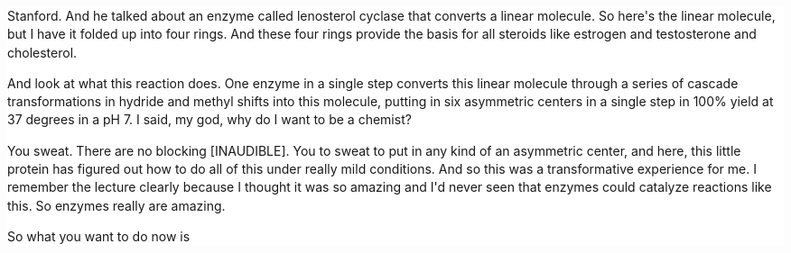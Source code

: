   <span m="264130">Stanford.</span> <span m="265240">And</span> <span m="265420">he</span>
  <span m="265600">talked</span> <span m="266080">about</span> <span m="266530">an</span>
  <span m="266680">enzyme</span> <span m="267880">called</span> <span m="268820">lenosterol</span>
  <span m="269150">cyclase</span> <span m="271120">that</span> <span m="271270">converts</span>
  <span m="272020">a</span> <span m="272080">linear</span> <span m="272680">molecule.</span>
  <span m="274270">So</span> <span m="274900">here's</span> <span m="275230">the</span>
  <span m="275350">linear</span> <span m="275740">molecule,</span> <span m="276490">but</span>
  <span m="276730">I</span> <span m="276880">have</span> <span m="277030">it</span>
  <span m="277120">folded</span> <span m="277630">up</span> <span m="278770">into</span>
  <span m="280540">four</span> <span m="280840">rings.</span> <span m="281470">And</span>
  <span m="281590">these</span> <span m="281800">four</span> <span m="282070">rings</span>
  <span m="282490">provide</span> <span m="282970">the</span> <span m="283060">basis</span>
  <span m="283480">for</span> <span m="283630">all</span> <span m="283750">steroids</span>
  <span m="284500">like</span> <span m="284740">estrogen</span> <span m="285280">and</span>
  <span m="285400">testosterone</span> <span m="286810">and</span> <span m="286930">cholesterol.</span></p><p><span
  m="287710">And</span> <span m="287850">look</span> <span m="288010">at</span> <span
  m="288160">what</span> <span m="288340">this</span> <span m="288520">reaction</span>
  <span m="289090">does.</span> <span m="289990">One</span> <span m="290350">enzyme</span>
  <span m="291610">in</span> <span m="291880">a</span> <span m="291970">single</span>
  <span m="292480">step</span> <span m="293920">converts</span> <span m="294370">this</span>
  <span m="294610">linear</span> <span m="295060">molecule</span> <span m="296290">through</span>
  <span m="296650">a</span> <span m="296710">series</span> <span m="297490">of</span>
  <span m="297850">cascade</span> <span m="298630">transformations</span> <span m="299710">in</span>
  <span m="299830">hydride</span> <span m="300340">and</span> <span m="300490">methyl</span>
  <span m="300880">shifts</span> <span m="302260">into</span> <span m="302470">this</span>
  <span m="302740">molecule,</span> <span m="303760">putting</span> <span m="304240">in</span>
  <span m="305490">six</span> <span m="305970">asymmetric</span> <span m="306960">centers</span>
  <span m="307650">in</span> <span m="307770">a</span> <span m="307860">single</span>
  <span m="308310">step</span> <span m="309330">in</span> <span m="309480">100%</span>
  <span m="310350">yield</span> <span m="310860">at</span> <span m="310950">37</span>
  <span m="311640">degrees</span> <span m="312510">in</span> <span m="312670">a</span>
  <span m="312720">pH</span> <span m="313170">7.</span> <span m="314070">I</span>
  <span m="314190">said,</span> <span m="314430">my</span> <span m="314580">god,</span>
  <span m="314880">why</span> <span m="315060">do</span> <span m="315180">I</span>
  <span m="315300">want</span> <span m="315450">to</span> <span m="315540">be</span>
  <span m="315660">a</span> <span m="315720">chemist?</span></p><p><span m="316980">You</span>
  <span m="317490">sweat.</span> <span m="318180">There</span> <span m="318350">are</span>
  <span m="318400">no</span> <span m="318660">blocking</span> <span m="318915">[INAUDIBLE].</span>
  <span m="319170">You</span> <span m="319390">to</span> <span m="319580">sweat</span>
  <span m="320010">to</span> <span m="320130">put</span> <span m="320370">in</span>
  <span m="320580">any</span> <span m="320850">kind</span> <span m="321120">of</span>
  <span m="321240">an</span> <span m="321330">asymmetric</span> <span m="322020">center,</span>
  <span m="322920">and</span> <span m="323070">here,</span> <span m="323400">this</span>
  <span m="323670">little</span> <span m="323910">protein</span> <span m="325080">has</span>
  <span m="325380">figured</span> <span m="325710">out</span> <span m="326120">how</span>
  <span m="326190">to</span> <span m="326340">do</span> <span m="326520">all</span>
  <span m="326790">of</span> <span m="326910">this</span> <span m="327720">under</span>
  <span m="329040">really</span> <span m="329820">mild</span> <span m="330750">conditions.</span>
  <span m="332050">And</span> <span m="332160">so</span> <span m="332850">this</span>
  <span m="333120">was</span> <span m="333300">a</span> <span m="333390">transformative</span>
  <span m="334320">experience</span> <span m="334950">for</span> <span m="335100">me.</span>
  <span m="335310">I</span> <span m="335370">remember</span> <span m="336390">the</span>
  <span m="336480">lecture</span> <span m="336900">clearly</span> <span m="337920">because</span>
  <span m="338700">I</span> <span m="338820">thought</span> <span m="339060">it</span>
  <span m="339120">was</span> <span m="339240">so</span> <span m="339480">amazing</span>
  <span m="339900">and</span> <span m="340020">I'd</span> <span m="340140">never</span>
  <span m="340410">seen</span> <span m="340730">that</span> <span m="341030">enzymes</span>
  <span m="341370">could</span> <span m="341520">catalyze</span> <span m="342900">reactions</span>
  <span m="343500">like</span> <span m="343710">this.</span> <span m="343890">So</span>
  <span m="344190">enzymes</span> <span m="344850">really</span> <span m="345840">are</span>
  <span m="346350">amazing.</span></p><p><span m="348210">So</span> <span m="348510">what</span>
  <span m="348690">you</span> <span m="348740">want</span> <span m="348870">to</span>
  <span m="348960">do</span> <span m="349140">now</span> <span m="350580">is</span>